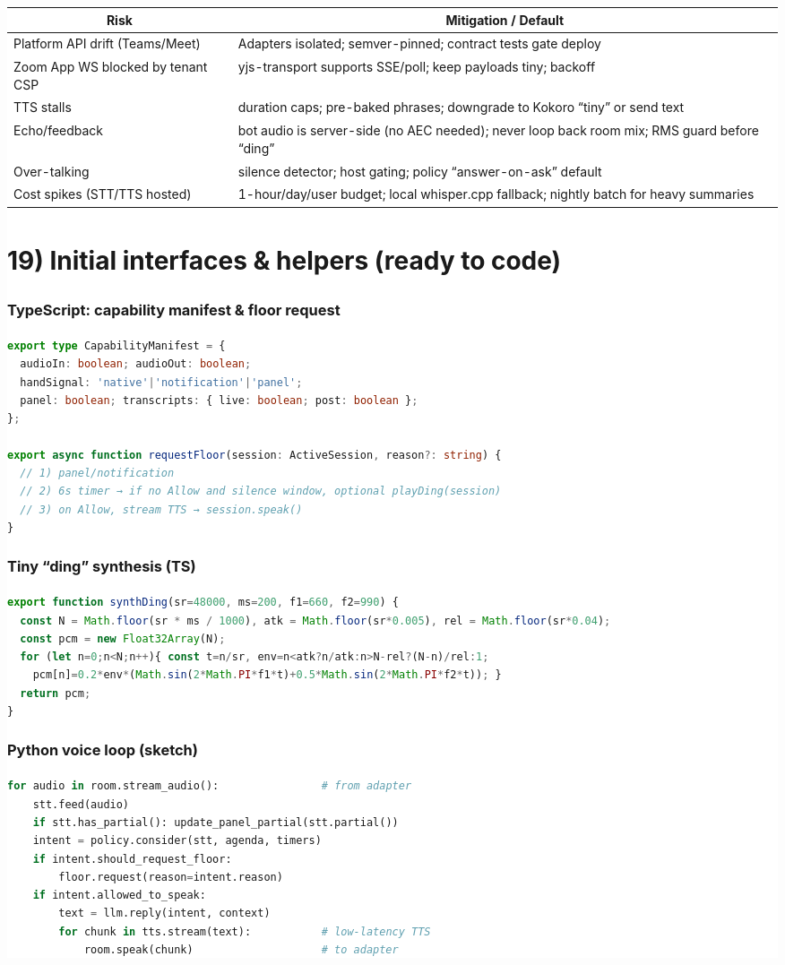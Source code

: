 | Risk                              | Mitigation / Default                                                                        |
| --------------------------------- | ------------------------------------------------------------------------------------------- |
| Platform API drift (Teams/Meet)   | Adapters isolated; semver-pinned; contract tests gate deploy                                |
| Zoom App WS blocked by tenant CSP | yjs-transport supports SSE/poll; keep payloads tiny; backoff                                |
| TTS stalls                        | duration caps; pre-baked phrases; downgrade to Kokoro “tiny” or send text                   |
| Echo/feedback                     | bot audio is server-side (no AEC needed); never loop back room mix; RMS guard before “ding” |
| Over-talking                      | silence detector; host gating; policy “answer-on-ask” default                               |
| Cost spikes (STT/TTS hosted)      | 1-hour/day/user budget; local whisper.cpp fallback; nightly batch for heavy summaries       |

# 19) Initial interfaces & helpers (ready to code)

### TypeScript: capability manifest & floor request

```ts
export type CapabilityManifest = {
  audioIn: boolean; audioOut: boolean;
  handSignal: 'native'|'notification'|'panel';
  panel: boolean; transcripts: { live: boolean; post: boolean };
};

export async function requestFloor(session: ActiveSession, reason?: string) {
  // 1) panel/notification
  // 2) 6s timer → if no Allow and silence window, optional playDing(session)
  // 3) on Allow, stream TTS → session.speak()
}
```

### Tiny “ding” synthesis (TS)

```ts
export function synthDing(sr=48000, ms=200, f1=660, f2=990) {
  const N = Math.floor(sr * ms / 1000), atk = Math.floor(sr*0.005), rel = Math.floor(sr*0.04);
  const pcm = new Float32Array(N);
  for (let n=0;n<N;n++){ const t=n/sr, env=n<atk?n/atk:n>N-rel?(N-n)/rel:1;
    pcm[n]=0.2*env*(Math.sin(2*Math.PI*f1*t)+0.5*Math.sin(2*Math.PI*f2*t)); }
  return pcm;
}
```

### Python voice loop (sketch)

```python
for audio in room.stream_audio():                # from adapter
    stt.feed(audio)
    if stt.has_partial(): update_panel_partial(stt.partial())
    intent = policy.consider(stt, agenda, timers)
    if intent.should_request_floor:
        floor.request(reason=intent.reason)
    if intent.allowed_to_speak:
        text = llm.reply(intent, context)
        for chunk in tts.stream(text):           # low-latency TTS
            room.speak(chunk)                    # to adapter
```

